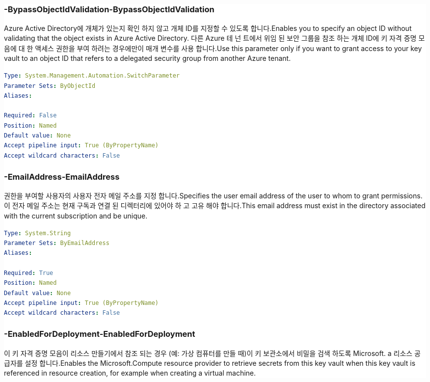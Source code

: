 ### <span data-ttu-id="92e41-161">-BypassObjectIdValidation</span><span class="sxs-lookup"><span data-stu-id="92e41-161">-BypassObjectIdValidation</span></span>
<span data-ttu-id="92e41-162">Azure Active Directory에 개체가 있는지 확인 하지 않고 개체 ID를 지정할 수 있도록 합니다.</span><span class="sxs-lookup"><span data-stu-id="92e41-162">Enables you to specify an object ID without validating that the object exists in Azure Active Directory.</span></span>
<span data-ttu-id="92e41-163">다른 Azure 테 넌 트에서 위임 된 보안 그룹을 참조 하는 개체 ID에 키 자격 증명 모음에 대 한 액세스 권한을 부여 하려는 경우에만이 매개 변수를 사용 합니다.</span><span class="sxs-lookup"><span data-stu-id="92e41-163">Use this parameter only if you want to grant access to your key vault to an object ID that refers to a delegated security group from another Azure tenant.</span></span>

```yaml
Type: System.Management.Automation.SwitchParameter
Parameter Sets: ByObjectId
Aliases: 

Required: False
Position: Named
Default value: None
Accept pipeline input: True (ByPropertyName)
Accept wildcard characters: False
```

### <span data-ttu-id="92e41-164">-EmailAddress</span><span class="sxs-lookup"><span data-stu-id="92e41-164">-EmailAddress</span></span>
<span data-ttu-id="92e41-165">권한을 부여할 사용자의 사용자 전자 메일 주소를 지정 합니다.</span><span class="sxs-lookup"><span data-stu-id="92e41-165">Specifies the user email address of the user to whom to grant permissions.</span></span>
<span data-ttu-id="92e41-166">이 전자 메일 주소는 현재 구독과 연결 된 디렉터리에 있어야 하 고 고유 해야 합니다.</span><span class="sxs-lookup"><span data-stu-id="92e41-166">This email address must exist in the directory associated with the current subscription and be unique.</span></span>

```yaml
Type: System.String
Parameter Sets: ByEmailAddress
Aliases: 

Required: True
Position: Named
Default value: None
Accept pipeline input: True (ByPropertyName)
Accept wildcard characters: False
```

### <span data-ttu-id="92e41-167">-EnabledForDeployment</span><span class="sxs-lookup"><span data-stu-id="92e41-167">-EnabledForDeployment</span></span>
<span data-ttu-id="92e41-168">이 키 자격 증명 모음이 리소스 만들기에서 참조 되는 경우 (예: 가상 컴퓨터를 만들 때)이 키 보관소에서 비밀을 검색 하도록 Microsoft. a 리소스 공급자를 설정 합니다.</span><span class="sxs-lookup"><span data-stu-id="92e41-168">Enables the Microsoft.Compute resource provider to retrieve secrets from this key vault when this key vault is referenced in resource creation, for example when creating a virtual machine.</span></span>
